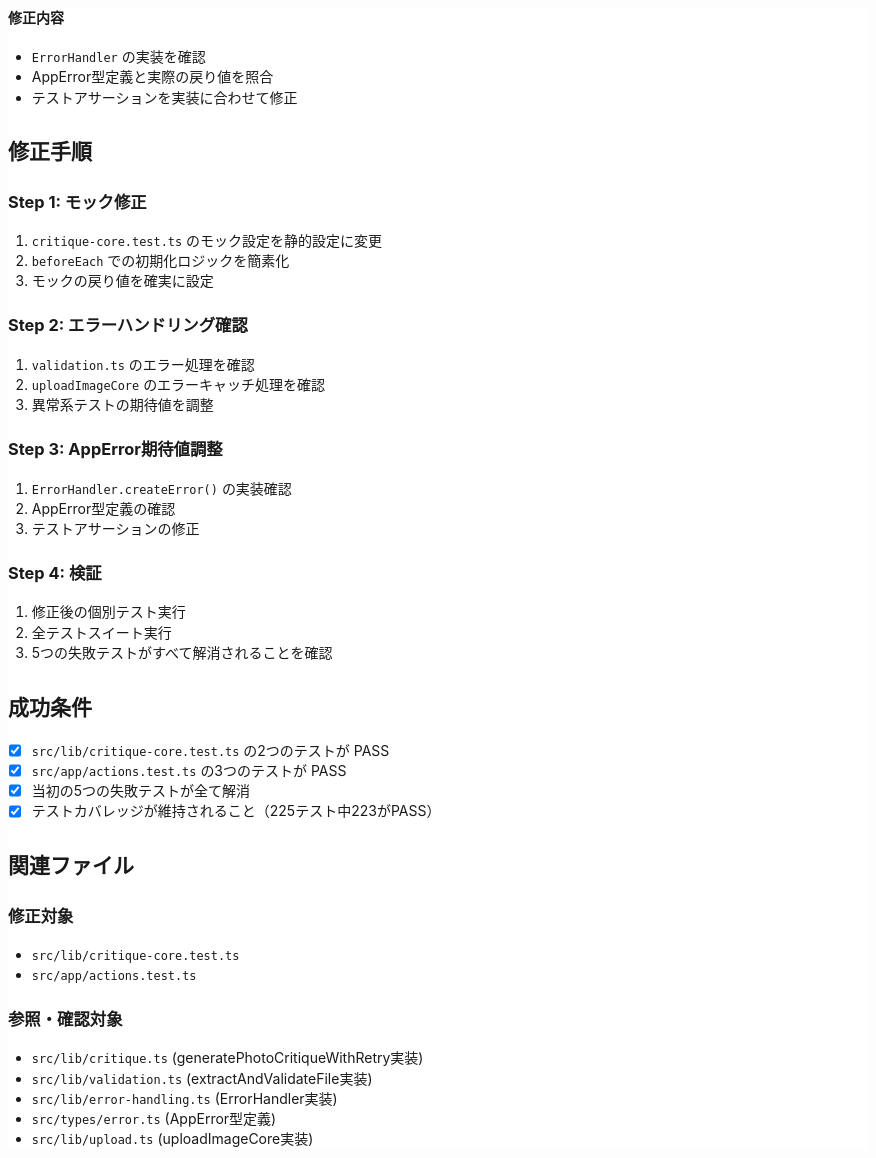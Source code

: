 #### 修正内容

- `ErrorHandler` の実装を確認
- AppError型定義と実際の戻り値を照合
- テストアサーションを実装に合わせて修正

## 修正手順

### Step 1: モック修正

1. `critique-core.test.ts` のモック設定を静的設定に変更
2. `beforeEach` での初期化ロジックを簡素化
3. モックの戻り値を確実に設定

### Step 2: エラーハンドリング確認

1. `validation.ts` のエラー処理を確認
2. `uploadImageCore` のエラーキャッチ処理を確認
3. 異常系テストの期待値を調整

### Step 3: AppError期待値調整

1. `ErrorHandler.createError()` の実装確認
2. AppError型定義の確認
3. テストアサーションの修正

### Step 4: 検証

1. 修正後の個別テスト実行
2. 全テストスイート実行
3. 5つの失敗テストがすべて解消されることを確認

## 成功条件

- [x] `src/lib/critique-core.test.ts` の2つのテストが PASS
- [x] `src/app/actions.test.ts` の3つのテストが PASS
- [x] 当初の5つの失敗テストが全て解消
- [x] テストカバレッジが維持されること（225テスト中223がPASS）

## 関連ファイル

### 修正対象

- `src/lib/critique-core.test.ts`
- `src/app/actions.test.ts`

### 参照・確認対象

- `src/lib/critique.ts` (generatePhotoCritiqueWithRetry実装)
- `src/lib/validation.ts` (extractAndValidateFile実装)
- `src/lib/error-handling.ts` (ErrorHandler実装)
- `src/types/error.ts` (AppError型定義)
- `src/lib/upload.ts` (uploadImageCore実装)
